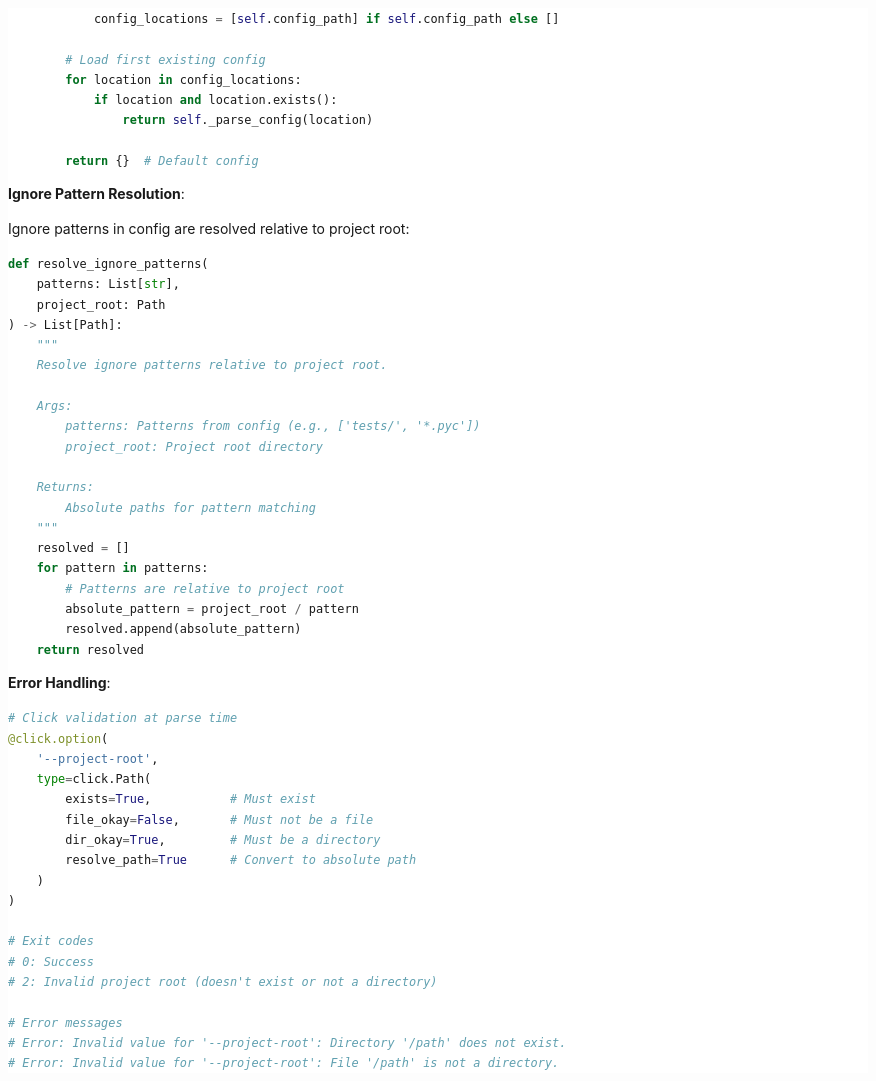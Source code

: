 ```python
            config_locations = [self.config_path] if self.config_path else []

        # Load first existing config
        for location in config_locations:
            if location and location.exists():
                return self._parse_config(location)

        return {}  # Default config
```

**Ignore Pattern Resolution**:

Ignore patterns in config are resolved relative to project root:

```python
def resolve_ignore_patterns(
    patterns: List[str],
    project_root: Path
) -> List[Path]:
    """
    Resolve ignore patterns relative to project root.

    Args:
        patterns: Patterns from config (e.g., ['tests/', '*.pyc'])
        project_root: Project root directory

    Returns:
        Absolute paths for pattern matching
    """
    resolved = []
    for pattern in patterns:
        # Patterns are relative to project root
        absolute_pattern = project_root / pattern
        resolved.append(absolute_pattern)
    return resolved
```

**Error Handling**:

```python
# Click validation at parse time
@click.option(
    '--project-root',
    type=click.Path(
        exists=True,           # Must exist
        file_okay=False,       # Must not be a file
        dir_okay=True,         # Must be a directory
        resolve_path=True      # Convert to absolute path
    )
)

# Exit codes
# 0: Success
# 2: Invalid project root (doesn't exist or not a directory)

# Error messages
# Error: Invalid value for '--project-root': Directory '/path' does not exist.
# Error: Invalid value for '--project-root': File '/path' is not a directory.
```

